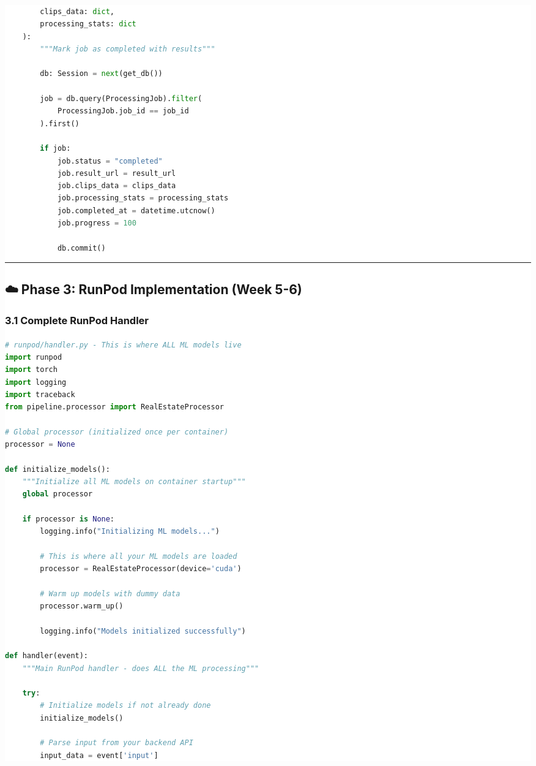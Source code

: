 ```python
        clips_data: dict,
        processing_stats: dict
    ):
        """Mark job as completed with results"""
        
        db: Session = next(get_db())
        
        job = db.query(ProcessingJob).filter(
            ProcessingJob.job_id == job_id
        ).first()
        
        if job:
            job.status = "completed"
            job.result_url = result_url
            job.clips_data = clips_data
            job.processing_stats = processing_stats
            job.completed_at = datetime.utcnow()
            job.progress = 100
            
            db.commit()
```

---

## ☁️ **Phase 3: RunPod Implementation (Week 5-6)**

### **3.1 Complete RunPod Handler**
```python
# runpod/handler.py - This is where ALL ML models live
import runpod
import torch
import logging
import traceback
from pipeline.processor import RealEstateProcessor

# Global processor (initialized once per container)
processor = None

def initialize_models():
    """Initialize all ML models on container startup"""
    global processor
    
    if processor is None:
        logging.info("Initializing ML models...")
        
        # This is where all your ML models are loaded
        processor = RealEstateProcessor(device='cuda')
        
        # Warm up models with dummy data
        processor.warm_up()
        
        logging.info("Models initialized successfully")

def handler(event):
    """Main RunPod handler - does ALL the ML processing"""
    
    try:
        # Initialize models if not already done
        initialize_models()
        
        # Parse input from your backend API
        input_data = event['input']
```